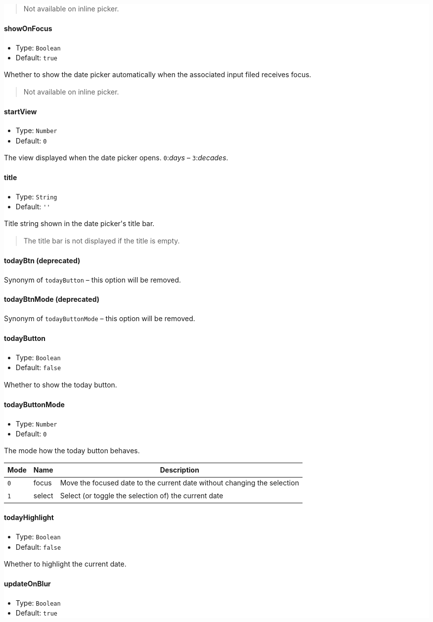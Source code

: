 > Not available on inline picker.

#### showOnFocus
- Type: `Boolean`
- Default: `true`

Whether to show the date picker automatically when the associated input filed receives focus.

> Not available on inline picker.

#### startView
- Type: `Number`
- Default: `0`

The view displayed when the date picker opens. `0`:_days_ – `3`:_decades_.

#### title
- Type: `String`
- Default: `''`

Title string shown in the date picker's title bar.

> The title bar is not displayed if the title is empty.

#### <span class="muted">todayBtn (deprecated)</span>
Synonym of `todayButton` – this option will be removed.

#### <span class="muted">todayBtnMode (deprecated)</span>
Synonym of `todayButtonMode` – this option will be removed.

#### todayButton
- Type: `Boolean`
- Default: `false`

Whether to show the today button.

#### todayButtonMode
- Type: `Number`
- Default: `0`

The mode how the today button behaves.

Mode | Name | Description
--|--|--
`0` | focus | Move the focused date to the current date without changing the selection  
`1` | select | Select (or toggle the selection of) the current date

#### todayHighlight
- Type: `Boolean`
- Default: `false`

Whether to highlight the current date.

#### updateOnBlur
- Type: `Boolean`
- Default: `true`
